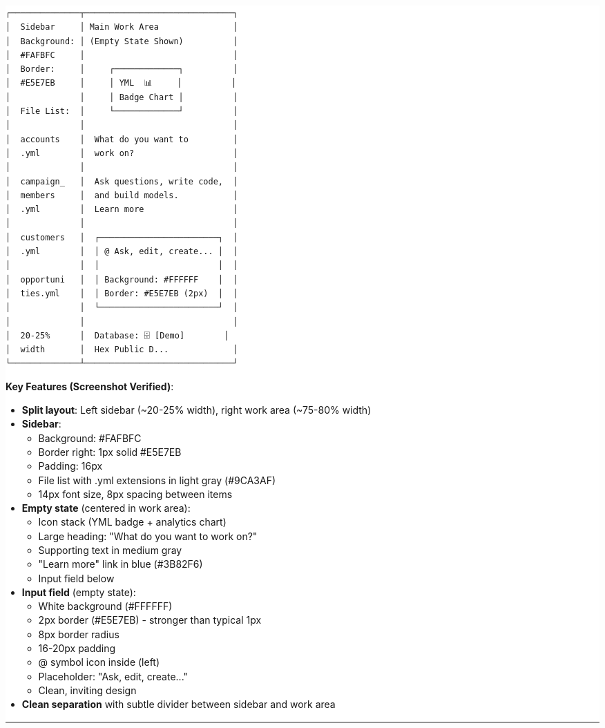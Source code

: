 ```
┌──────────────┬──────────────────────────────┐
│  Sidebar     │ Main Work Area               │
│  Background: │ (Empty State Shown)          │
│  #FAFBFC     │                              │
│  Border:     │     ┌─────────────┐          │
│  #E5E7EB     │     │ YML  📊     │          │
│              │     │ Badge Chart │          │
│  File List:  │     └─────────────┘          │
│              │                              │
│  accounts    │  What do you want to         │
│  .yml        │  work on?                    │
│              │                              │
│  campaign_   │  Ask questions, write code,  │
│  members     │  and build models.           │
│  .yml        │  Learn more                  │
│              │                              │
│  customers   │  ┌────────────────────────┐  │
│  .yml        │  │ @ Ask, edit, create... │  │
│              │  │                        │  │
│  opportuni   │  │ Background: #FFFFFF    │  │
│  ties.yml    │  │ Border: #E5E7EB (2px)  │  │
│              │  └────────────────────────┘  │
│              │                              │
│  20-25%      │  Database: 🗄️ [Demo]        │
│  width       │  Hex Public D...             │
└──────────────┴──────────────────────────────┘
```

**Key Features (Screenshot Verified)**:

- **Split layout**: Left sidebar (~20-25% width), right work area (~75-80% width)
- **Sidebar**:
  - Background: #FAFBFC
  - Border right: 1px solid #E5E7EB
  - Padding: 16px
  - File list with .yml extensions in light gray (#9CA3AF)
  - 14px font size, 8px spacing between items
- **Empty state** (centered in work area):
  - Icon stack (YML badge + analytics chart)
  - Large heading: "What do you want to work on?"
  - Supporting text in medium gray
  - "Learn more" link in blue (#3B82F6)
  - Input field below
- **Input field** (empty state):
  - White background (#FFFFFF)
  - 2px border (#E5E7EB) - stronger than typical 1px
  - 8px border radius
  - 16-20px padding
  - @ symbol icon inside (left)
  - Placeholder: "Ask, edit, create..."
  - Clean, inviting design
- **Clean separation** with subtle divider between sidebar and work area

---